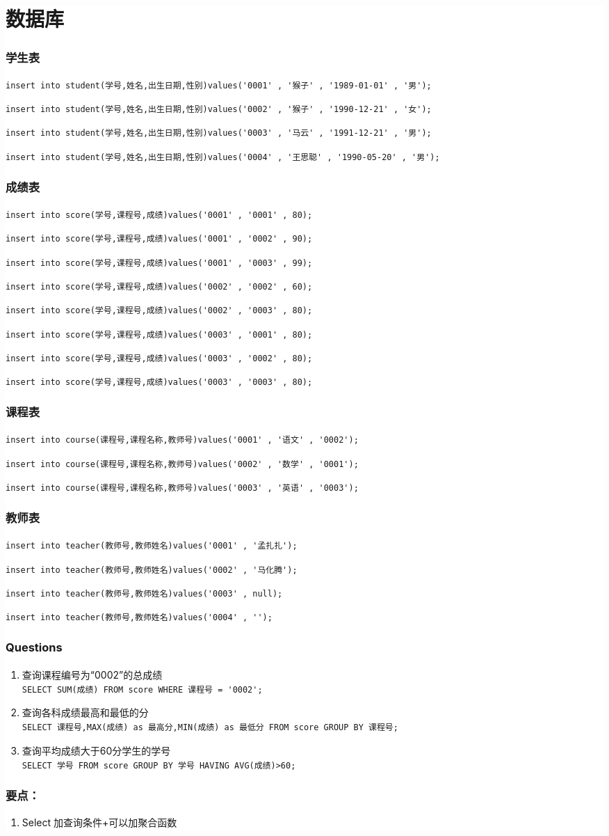 # 数据库

### 学生表
`insert into student(学号,姓名,出生日期,性别)values('0001' , '猴子' , '1989-01-01' , '男');`

`insert into student(学号,姓名,出生日期,性别)values('0002' , '猴子' , '1990-12-21' , '女');`

`insert into student(学号,姓名,出生日期,性别)values('0003' , '马云' , '1991-12-21' , '男');`

`insert into student(学号,姓名,出生日期,性别)values('0004' , '王思聪' , '1990-05-20' , '男');`

### 成绩表
`insert into score(学号,课程号,成绩)values('0001' , '0001' , 80);`

`insert into score(学号,课程号,成绩)values('0001' , '0002' , 90);`

`insert into score(学号,课程号,成绩)values('0001' , '0003' , 99);`

`insert into score(学号,课程号,成绩)values('0002' , '0002' , 60);`

`insert into score(学号,课程号,成绩)values('0002' , '0003' , 80);`

`insert into score(学号,课程号,成绩)values('0003' , '0001' , 80);`

`insert into score(学号,课程号,成绩)values('0003' , '0002' , 80);`

`insert into score(学号,课程号,成绩)values('0003' , '0003' , 80);`

### 课程表
`insert into course(课程号,课程名称,教师号)values('0001' , '语文' , '0002');`

`insert into course(课程号,课程名称,教师号)values('0002' , '数学' , '0001');`

`insert into course(课程号,课程名称,教师号)values('0003' , '英语' , '0003');`

### 教师表
`insert into teacher(教师号,教师姓名)values('0001' , '孟扎扎');`

`insert into teacher(教师号,教师姓名)values('0002' , '马化腾');`

`insert into teacher(教师号,教师姓名)values('0003' , null);`

`insert into teacher(教师号,教师姓名)values('0004' , '');`

### Questions
1. 查询课程编号为“0002”的总成绩    
`SELECT SUM(成绩) FROM score WHERE 课程号 = '0002';`

2. 查询各科成绩最高和最低的分     
`SELECT 课程号,MAX(成绩) as 最高分,MIN(成绩) as 最低分 FROM score GROUP BY 课程号;`

3. 查询平均成绩大于60分学生的学号   
`SELECT 学号 FROM score GROUP BY 学号 HAVING AVG(成绩)>60;`

### 要点：
1. Select 加查询条件+可以加聚合函数
